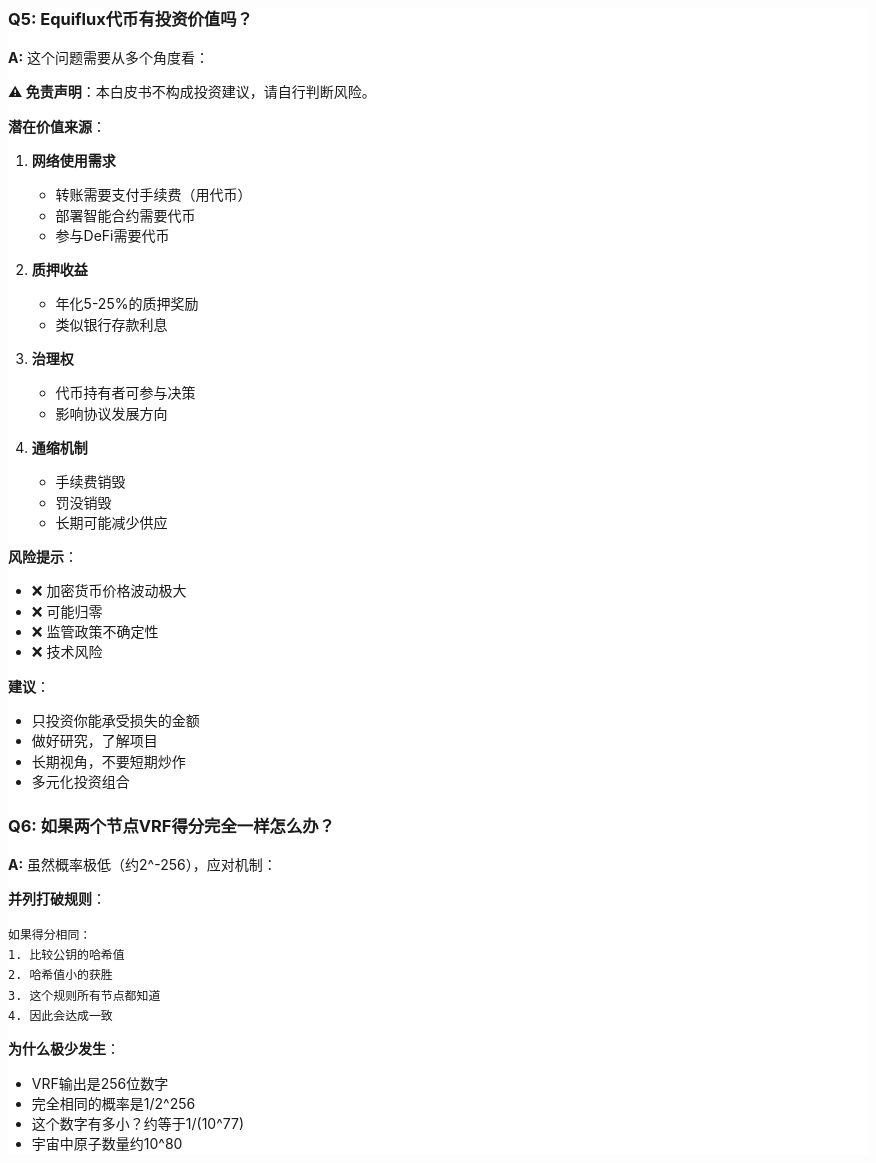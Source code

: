 ### Q5: Equiflux代币有投资价值吗？

**A:** 这个问题需要从多个角度看：

**⚠️ 免责声明**：本白皮书不构成投资建议，请自行判断风险。

**潜在价值来源**：
1. **网络使用需求**
   - 转账需要支付手续费（用代币）
   - 部署智能合约需要代币
   - 参与DeFi需要代币

2. **质押收益**
   - 年化5-25%的质押奖励
   - 类似银行存款利息

3. **治理权**
   - 代币持有者可参与决策
   - 影响协议发展方向

4. **通缩机制**
   - 手续费销毁
   - 罚没销毁
   - 长期可能减少供应

**风险提示**：
- ❌ 加密货币价格波动极大
- ❌ 可能归零
- ❌ 监管政策不确定性
- ❌ 技术风险

**建议**：
- 只投资你能承受损失的金额
- 做好研究，了解项目
- 长期视角，不要短期炒作
- 多元化投资组合

### Q6: 如果两个节点VRF得分完全一样怎么办？

**A:** 虽然概率极低（约2^-256），应对机制：

**并列打破规则**：
```
如果得分相同：
1. 比较公钥的哈希值
2. 哈希值小的获胜
3. 这个规则所有节点都知道
4. 因此会达成一致
```

**为什么极少发生**：
- VRF输出是256位数字
- 完全相同的概率是1/2^256
- 这个数字有多小？约等于1/(10^77)
- 宇宙中原子数量约10^80
